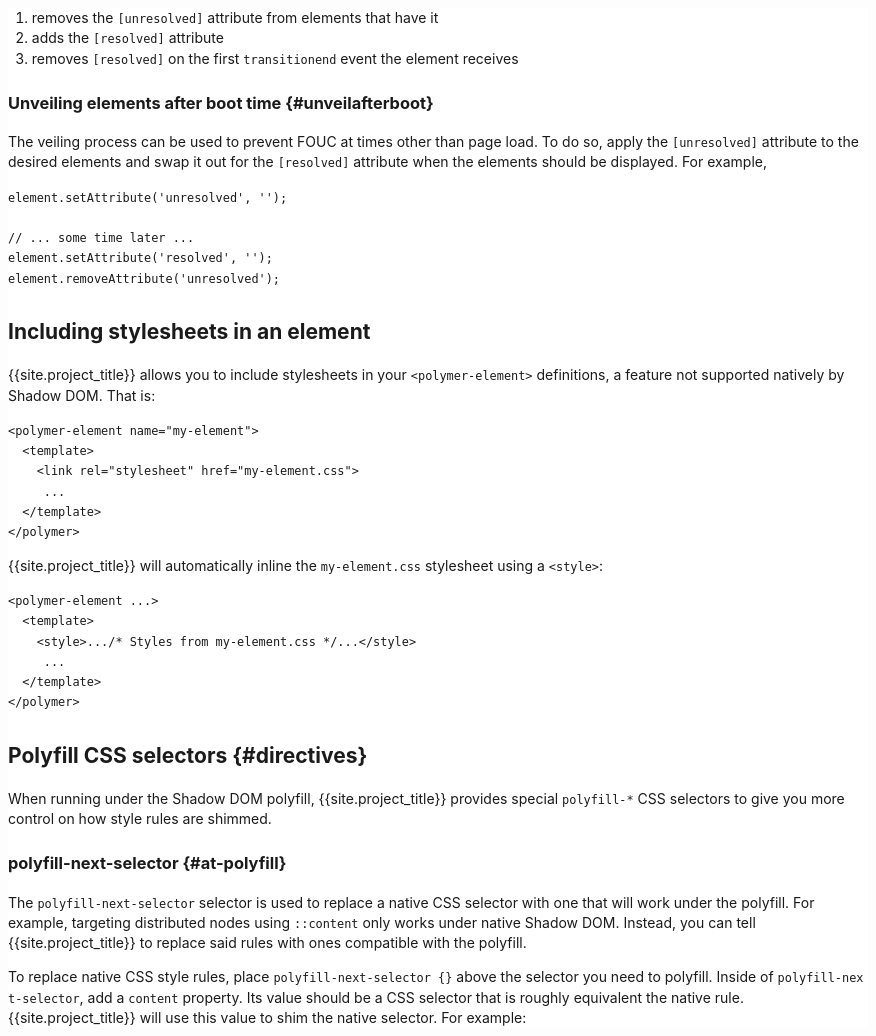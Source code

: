 1. removes the `[unresolved]` attribute from elements that have it
2. adds the `[resolved]` attribute
3. removes `[resolved]` on the first `transitionend` event the element receives

### Unveiling elements after boot time {#unveilafterboot}

The veiling process can be used to prevent FOUC at times other than page load. To do so, apply the `[unresolved]` attribute to the desired elements and swap it out for the `[resolved]` attribute when the elements should be displayed. For example,

    element.setAttribute('unresolved', '');

    // ... some time later ...
    element.setAttribute('resolved', '');
    element.removeAttribute('unresolved');

## Including stylesheets in an element

{{site.project_title}} allows you to include stylesheets in your `<polymer-element>` definitions, a feature not supported natively by Shadow DOM. That is:

    <polymer-element name="my-element">
      <template>
        <link rel="stylesheet" href="my-element.css">
         ...
      </template>
    </polymer>

{{site.project_title}} will automatically inline the `my-element.css` stylesheet using a `<style>`:

    <polymer-element ...>
      <template>
        <style>.../* Styles from my-element.css */...</style>
         ...
      </template>
    </polymer>

## Polyfill CSS selectors {#directives}

When running under the Shadow DOM polyfill, {{site.project_title}} provides special `polyfill-*`
CSS selectors to give you more control on how style rules are shimmed.

### polyfill-next-selector {#at-polyfill}

The `polyfill-next-selector` selector is used to replace a native CSS selector with one that
will work under the polyfill. For example, targeting distributed nodes using `::content` only works under native Shadow DOM. Instead, you can tell {{site.project_title}} to replace said
rules with ones compatible with the polyfill.

To replace native CSS style rules, place `polyfill-next-selector {}` above the
selector you need to polyfill. Inside of `polyfill-next-selector`, add a
`content` property. Its value should be a CSS selector that is roughly equivalent
the native rule. {{site.project_title}} will use this value to shim the native selector. For example:
